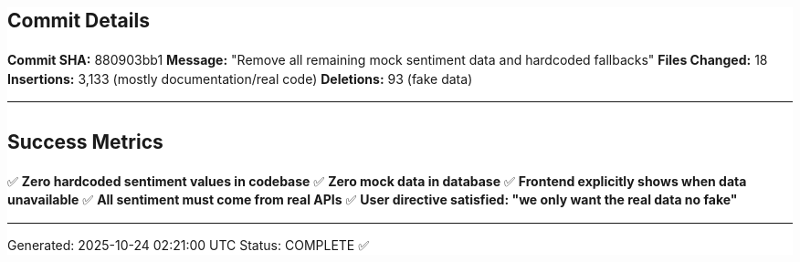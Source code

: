 
## Commit Details

**Commit SHA:** 880903bb1
**Message:** "Remove all remaining mock sentiment data and hardcoded fallbacks"
**Files Changed:** 18
**Insertions:** 3,133 (mostly documentation/real code)
**Deletions:** 93 (fake data)

---

## Success Metrics

✅ **Zero hardcoded sentiment values in codebase**
✅ **Zero mock data in database**
✅ **Frontend explicitly shows when data unavailable**
✅ **All sentiment must come from real APIs**
✅ **User directive satisfied: "we only want the real data no fake"**

---

Generated: 2025-10-24 02:21:00 UTC
Status: COMPLETE ✅
